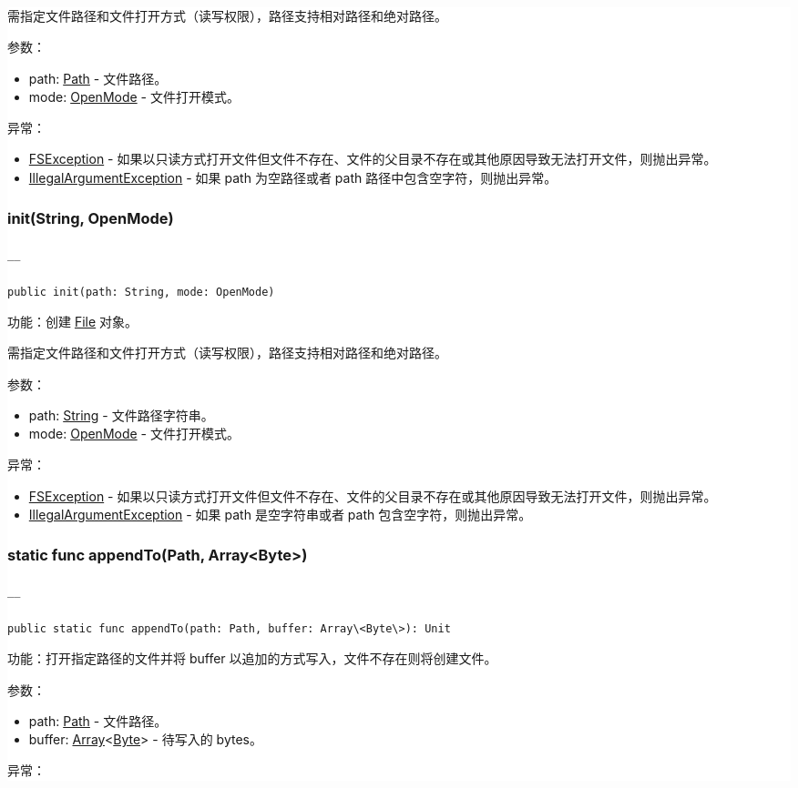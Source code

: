 需指定文件路径和文件打开方式（读写权限），路径支持相对路径和绝对路径。

参数：

  * path: [Path](https://docs.cangjie-lang.cn/docs/1.0.1/libs/std/fs/fs_package_api/fs_package_structs.html#struct-path) \- 文件路径。
  * mode: [OpenMode](https://docs.cangjie-lang.cn/docs/1.0.1/libs/std/fs/fs_package_api/fs_package_enums.html#enum-openmode) \- 文件打开模式。

异常：

  * [FSException](https://docs.cangjie-lang.cn/docs/1.0.1/libs/std/fs/fs_package_api/fs_package_exceptions.html#class-fsexception) \- 如果以只读方式打开文件但文件不存在、文件的父目录不存在或其他原因导致无法打开文件，则抛出异常。
  * [IllegalArgumentException](https://docs.cangjie-lang.cn/docs/1.0.1/libs/std/core/core_package_api/core_package_exceptions.html#class-illegalargumentexception) \- 如果 path 为空路径或者 path 路径中包含空字符，则抛出异常。

### init\(String, OpenMode\)
    
    __
    
    public init(path: String, mode: OpenMode)
    
功能：创建 [File](https://docs.cangjie-lang.cn/docs/1.0.1/libs/std/fs/fs_package_api/fs_package_classes.html#class-file) 对象。

需指定文件路径和文件打开方式（读写权限），路径支持相对路径和绝对路径。

参数：

  * path: [String](https://docs.cangjie-lang.cn/docs/1.0.1/libs/std/core/core_package_api/core_package_structs.html#struct-string) \- 文件路径字符串。
  * mode: [OpenMode](https://docs.cangjie-lang.cn/docs/1.0.1/libs/std/fs/fs_package_api/fs_package_enums.html#enum-openmode) \- 文件打开模式。

异常：

  * [FSException](https://docs.cangjie-lang.cn/docs/1.0.1/libs/std/fs/fs_package_api/fs_package_exceptions.html#class-fsexception) \- 如果以只读方式打开文件但文件不存在、文件的父目录不存在或其他原因导致无法打开文件，则抛出异常。
  * [IllegalArgumentException](https://docs.cangjie-lang.cn/docs/1.0.1/libs/std/core/core_package_api/core_package_exceptions.html#class-illegalargumentexception) \- 如果 path 是空字符串或者 path 包含空字符，则抛出异常。

### static func appendTo\(Path, Array\<Byte\>\)
    
    __
    
    public static func appendTo(path: Path, buffer: Array\<Byte\>): Unit
    
功能：打开指定路径的文件并将 buffer 以追加的方式写入，文件不存在则将创建文件。

参数：

  * path: [Path](https://docs.cangjie-lang.cn/docs/1.0.1/libs/std/fs/fs_package_api/fs_package_structs.html#struct-path) \- 文件路径。
  * buffer: [Array](https://docs.cangjie-lang.cn/docs/1.0.1/libs/std/core/core_package_api/core_package_structs.html#struct-arrayt)<[Byte](https://docs.cangjie-lang.cn/docs/1.0.1/libs/std/core/core_package_api/core_package_types.html#type-byte)> \- 待写入的 bytes。

异常：
